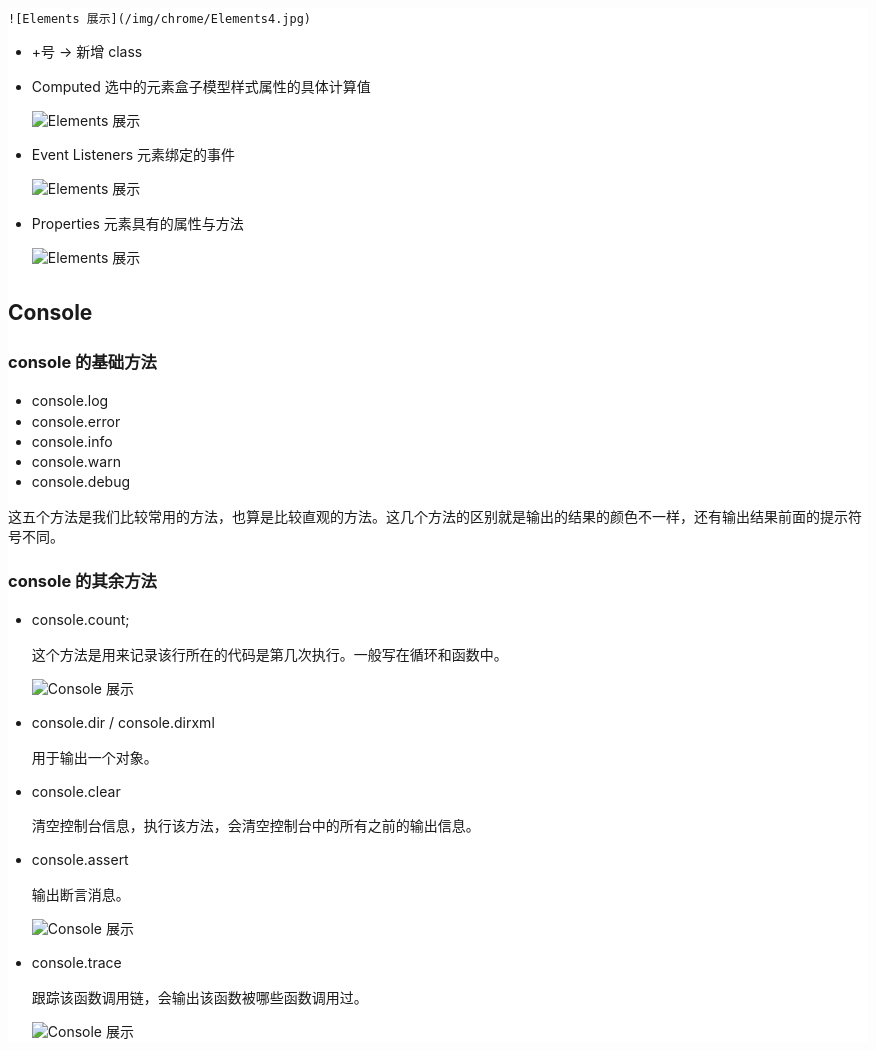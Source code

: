     ![Elements 展示](/img/chrome/Elements4.jpg)

  + +号 -> 新增 class

+ Computed 选中的元素盒子模型样式属性的具体计算值

  ![Elements 展示](/img/chrome/Elements5.jpg)

+ Event Listeners 元素绑定的事件

  ![Elements 展示](/img/chrome/Elements6.jpg)

+ Properties 元素具有的属性与方法

  ![Elements 展示](/img/chrome/Elements7.jpg)

## Console

### console 的基础方法

+ console.log
+ console.error
+ console.info
+ console.warn
+ console.debug

这五个方法是我们比较常用的方法，也算是比较直观的方法。这几个方法的区别就是输出的结果的颜色不一样，还有输出结果前面的提示符号不同。

### console 的其余方法

+ console.count;
  
  这个方法是用来记录该行所在的代码是第几次执行。一般写在循环和函数中。

  ![Console 展示](/img/chrome/Console1.jpg)

+ console.dir / console.dirxml

  用于输出一个对象。

+ console.clear

  清空控制台信息，执行该方法，会清空控制台中的所有之前的输出信息。

+ console.assert

  输出断言消息。

  ![Console 展示](/img/chrome/Console2.jpg)

+ console.trace

  跟踪该函数调用链，会输出该函数被哪些函数调用过。

  ![Console 展示](/img/chrome/Console3.jpg)

